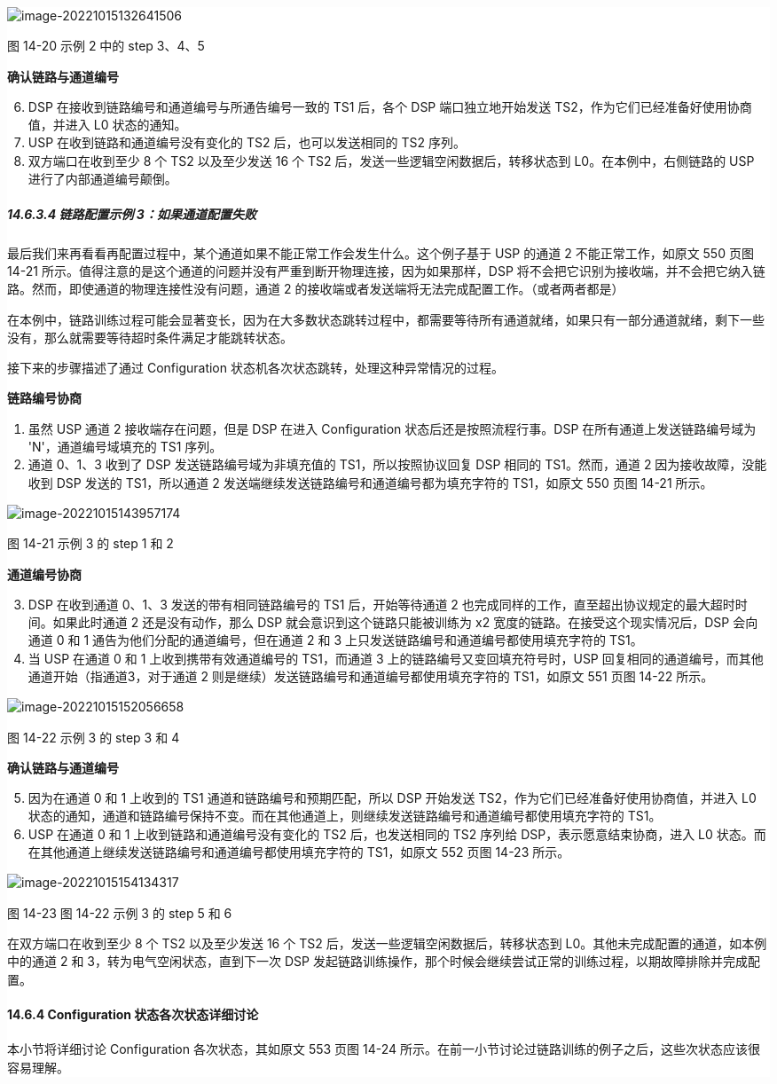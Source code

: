 ![image-20221015132641506](img/14%20%E9%93%BE%E8%B7%AF%E5%88%9D%E5%A7%8B%E5%8C%96%E4%B8%8E%E8%AE%AD%E7%BB%83/image-20221015132641506.png)

图 14-20 示例 2 中的 step 3、4、5

**确认链路与通道编号**

6. DSP 在接收到链路编号和通道编号与所通告编号一致的 TS1 后，各个 DSP 端口独立地开始发送 TS2，作为它们已经准备好使用协商值，并进入 L0 状态的通知。
7. USP 在收到链路和通道编号没有变化的 TS2 后，也可以发送相同的 TS2 序列。
8. 双方端口在收到至少 8 个 TS2 以及至少发送 16 个 TS2 后，发送一些逻辑空闲数据后，转移状态到 L0。在本例中，右侧链路的 USP 进行了内部通道编号颠倒。

##### 14.6.3.4 链路配置示例 3：如果通道配置失败

最后我们来再看看再配置过程中，某个通道如果不能正常工作会发生什么。这个例子基于 USP 的通道 2 不能正常工作，如原文 550 页图 14-21 所示。值得注意的是这个通道的问题并没有严重到断开物理连接，因为如果那样，DSP 将不会把它识别为接收端，并不会把它纳入链路。然而，即使通道的物理连接性没有问题，通道 2 的接收端或者发送端将无法完成配置工作。（或者两者都是）

在本例中，链路训练过程可能会显著变长，因为在大多数状态跳转过程中，都需要等待所有通道就绪，如果只有一部分通道就绪，剩下一些没有，那么就需要等待超时条件满足才能跳转状态。

接下来的步骤描述了通过 Configuration 状态机各次状态跳转，处理这种异常情况的过程。

**链路编号协商**

1. 虽然 USP 通道 2 接收端存在问题，但是 DSP 在进入 Configuration 状态后还是按照流程行事。DSP 在所有通道上发送链路编号域为 'N'，通道编号域填充的 TS1 序列。
2. 通道 0、1、3 收到了 DSP 发送链路编号域为非填充值的 TS1，所以按照协议回复 DSP 相同的 TS1。然而，通道 2 因为接收故障，没能收到 DSP 发送的 TS1，所以通道 2 发送端继续发送链路编号和通道编号都为填充字符的 TS1，如原文 550 页图 14-21 所示。

![image-20221015143957174](img/14%20%E9%93%BE%E8%B7%AF%E5%88%9D%E5%A7%8B%E5%8C%96%E4%B8%8E%E8%AE%AD%E7%BB%83/image-20221015143957174.png)

图 14-21 示例 3 的 step 1 和 2

**通道编号协商**

3. DSP 在收到通道 0、1、3 发送的带有相同链路编号的 TS1 后，开始等待通道 2 也完成同样的工作，直至超出协议规定的最大超时时间。如果此时通道 2 还是没有动作，那么 DSP 就会意识到这个链路只能被训练为 x2 宽度的链路。在接受这个现实情况后，DSP 会向通道 0 和 1 通告为他们分配的通道编号，但在通道 2 和 3 上只发送链路编号和通道编号都使用填充字符的 TS1。
4. 当 USP 在通道 0 和 1 上收到携带有效通道编号的 TS1，而通道 3 上的链路编号又变回填充符号时，USP 回复相同的通道编号，而其他通道开始（指通道3，对于通道 2 则是继续）发送链路编号和通道编号都使用填充字符的 TS1，如原文 551 页图 14-22 所示。

![image-20221015152056658](img/14%20%E9%93%BE%E8%B7%AF%E5%88%9D%E5%A7%8B%E5%8C%96%E4%B8%8E%E8%AE%AD%E7%BB%83/image-20221015152056658.png)

图 14-22 示例 3 的 step 3 和 4

**确认链路与通道编号**

5. 因为在通道 0 和 1 上收到的 TS1 通道和链路编号和预期匹配，所以 DSP 开始发送 TS2，作为它们已经准备好使用协商值，并进入 L0 状态的通知，通道和链路编号保持不变。而在其他通道上，则继续发送链路编号和通道编号都使用填充字符的 TS1。
6. USP 在通道 0 和 1 上收到链路和通道编号没有变化的 TS2 后，也发送相同的 TS2 序列给 DSP，表示愿意结束协商，进入 L0 状态。而在其他通道上继续发送链路编号和通道编号都使用填充字符的 TS1，如原文 552 页图 14-23 所示。

![image-20221015154134317](img/14%20%E9%93%BE%E8%B7%AF%E5%88%9D%E5%A7%8B%E5%8C%96%E4%B8%8E%E8%AE%AD%E7%BB%83/image-20221015154134317.png)

图 14-23 图 14-22 示例 3 的 step 5 和 6

在双方端口在收到至少 8 个 TS2 以及至少发送 16 个 TS2 后，发送一些逻辑空闲数据后，转移状态到 L0。其他未完成配置的通道，如本例中的通道 2 和 3，转为电气空闲状态，直到下一次 DSP 发起链路训练操作，那个时候会继续尝试正常的训练过程，以期故障排除并完成配置。



#### 14.6.4  Configuration 状态各次状态详细讨论

本小节将详细讨论 Configuration 各次状态，其如原文 553 页图 14-24 所示。在前一小节讨论过链路训练的例子之后，这些次状态应该很容易理解。
